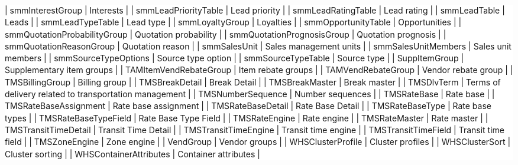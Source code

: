 | smmInterestGroup                             | Interests                                              |
| smmLeadPriorityTable                         | Lead priority                                          |
| smmLeadRatingTable                           | Lead rating                                            |
| smmLeadTable                                 | Leads                                                  |
| smmLeadTypeTable                             | Lead type                                              |
| smmLoyaltyGroup                              | Loyalties                                              |
| smmOpportunityTable                          | Opportunities                                          |
| smmQuotationProbabilityGroup                 | Quotation probability                                  |
| smmQuotationPrognosisGroup                   | Quotation prognosis                                    |
| smmQuotationReasonGroup                      | Quotation reason                                       |
| smmSalesUnit                                 | Sales management units                                 |
| smmSalesUnitMembers                          | Sales unit members                                     |
| smmSourceTypeOptions                         | Source type option                                     |
| smmSourceTypeTable                           | Source type                                            |
| SuppItemGroup                                | Supplementary item groups                              |
| TAMItemVendRebateGroup                       | Item rebate groups                                     |
| TAMVendRebateGroup                           | Vendor rebate group                                    |
| TMSBillingGroup                              | Billing group                                          |
| TMSBreakDetail                               | Break Detail                                           |
| TMSBreakMaster                               | Break master                                           |
| TMSDlvTerm                                   | Terms of delivery related to transportation management |
| TMSNumberSequence                            | Number sequences                                       |
| TMSRateBase                                  | Rate base                                              |
| TMSRateBaseAssignment                        | Rate base assignment                                   |
| TMSRateBaseDetail                            | Rate Base Detail                                       |
| TMSRateBaseType                              | Rate base types                                        |
| TMSRateBaseTypeField                         | Rate Base Type Field                                   |
| TMSRateEngine                                | Rate engine                                            |
| TMSRateMaster                                | Rate master                                            |
| TMSTransitTimeDetail                         | Transit Time Detail                                    |
| TMSTransitTimeEngine                         | Transit time engine                                    |
| TMSTransitTimeField                          | Transit time field                                     |
| TMSZoneEngine                                | Zone engine                                            |
| VendGroup                                    | Vendor groups                                          |
| WHSClusterProfile                            | Cluster profiles                                       |
| WHSClusterSort                               | Cluster sorting                                        |
| WHSContainerAttributes                       | Container attributes                                   |